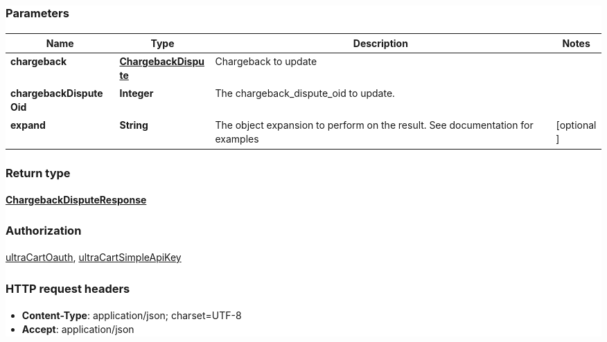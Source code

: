 ### Parameters

Name | Type | Description  | Notes
------------- | ------------- | ------------- | -------------
 **chargeback** | [**ChargebackDispute**](ChargebackDispute.md)| Chargeback to update | 
 **chargebackDisputeOid** | **Integer**| The chargeback_dispute_oid to update. | 
 **expand** | **String**| The object expansion to perform on the result.  See documentation for examples | [optional] 

### Return type

[**ChargebackDisputeResponse**](ChargebackDisputeResponse.md)

### Authorization

[ultraCartOauth](../README.md#ultraCartOauth), [ultraCartSimpleApiKey](../README.md#ultraCartSimpleApiKey)

### HTTP request headers

 - **Content-Type**: application/json; charset=UTF-8
 - **Accept**: application/json

